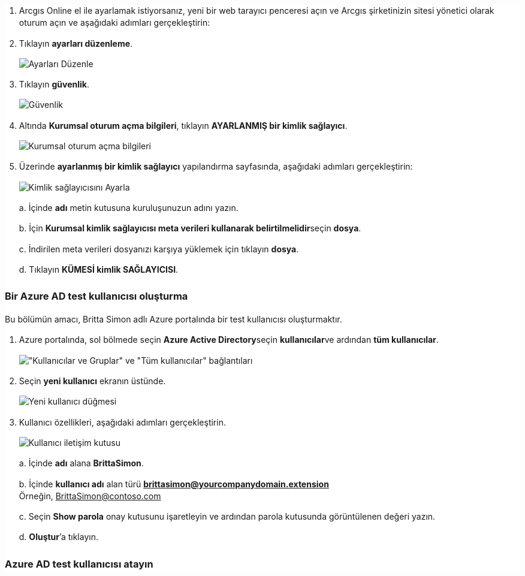 1. Arcgıs Online el ile ayarlamak istiyorsanız, yeni bir web tarayıcı penceresi açın ve Arcgıs şirketinizin sitesi yönetici olarak oturum açın ve aşağıdaki adımları gerçekleştirin:

2. Tıklayın **ayarları düzenleme**.

    ![Ayarları Düzenle](./media/arcgis-tutorial/ic784742.png "ayarlarını Düzenle")

3. Tıklayın **güvenlik**.

    ![Güvenlik](./media/arcgis-tutorial/ic784743.png "güvenlik")

4. Altında **Kurumsal oturum açma bilgileri**, tıklayın **AYARLANMIŞ bir kimlik sağlayıcı**.

    ![Kurumsal oturum açma bilgileri](./media/arcgis-tutorial/ic784744.png "Kurumsal oturum açma bilgileri")

5. Üzerinde **ayarlanmış bir kimlik sağlayıcı** yapılandırma sayfasında, aşağıdaki adımları gerçekleştirin:

    ![Kimlik sağlayıcısını Ayarla](./media/arcgis-tutorial/ic784745.png "kimlik sağlayıcısını Ayarla")

    a. İçinde **adı** metin kutusuna kuruluşunuzun adını yazın.

    b. İçin **Kurumsal kimlik sağlayıcısı meta verileri kullanarak belirtilmelidir**seçin **dosya**.

    c. İndirilen meta verileri dosyanızı karşıya yüklemek için tıklayın **dosya**.

    d. Tıklayın **KÜMESİ kimlik SAĞLAYICISI**.

### <a name="create-an-azure-ad-test-user"></a>Bir Azure AD test kullanıcısı oluşturma 

Bu bölümün amacı, Britta Simon adlı Azure portalında bir test kullanıcısı oluşturmaktır.

1. Azure portalında, sol bölmede seçin **Azure Active Directory**seçin **kullanıcılar**ve ardından **tüm kullanıcılar**.

    !["Kullanıcılar ve Gruplar" ve "Tüm kullanıcılar" bağlantıları](common/users.png)

2. Seçin **yeni kullanıcı** ekranın üstünde.

    ![Yeni kullanıcı düğmesi](common/new-user.png)

3. Kullanıcı özellikleri, aşağıdaki adımları gerçekleştirin.

    ![Kullanıcı iletişim kutusu](common/user-properties.png)

    a. İçinde **adı** alana **BrittaSimon**.
  
    b. İçinde **kullanıcı adı** alan türü **brittasimon@yourcompanydomain.extension**  
    Örneğin, BrittaSimon@contoso.com

    c. Seçin **Show parola** onay kutusunu işaretleyin ve ardından parola kutusunda görüntülenen değeri yazın.

    d. **Oluştur**’a tıklayın.

### <a name="assign-the-azure-ad-test-user"></a>Azure AD test kullanıcısı atayın
